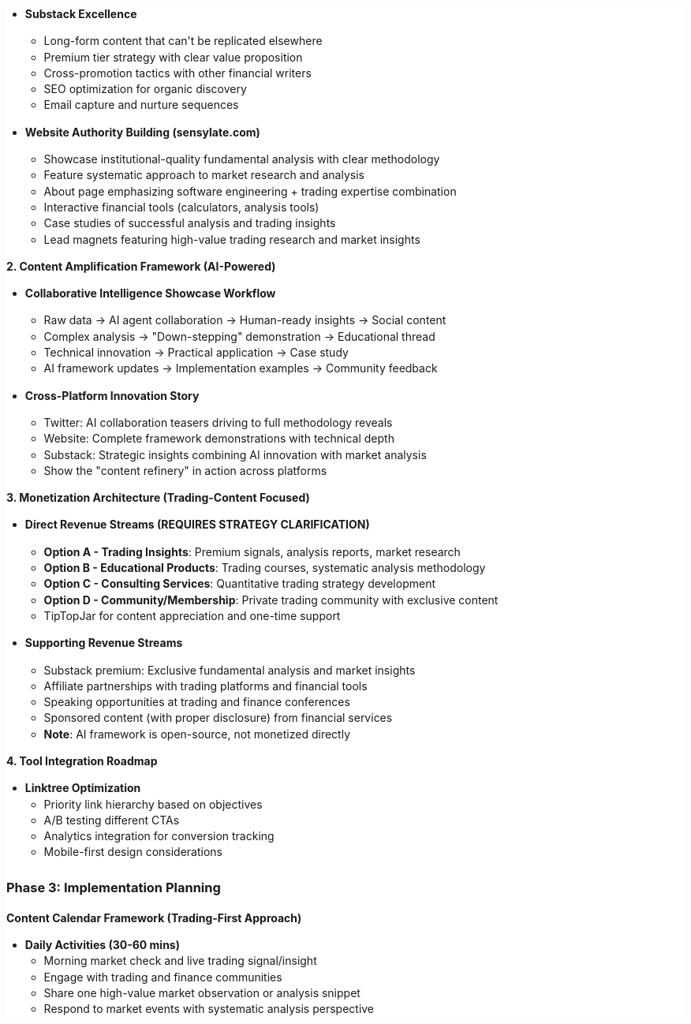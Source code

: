 - **Substack Excellence**
  - Long-form content that can't be replicated elsewhere
  - Premium tier strategy with clear value proposition
  - Cross-promotion tactics with other financial writers
  - SEO optimization for organic discovery
  - Email capture and nurture sequences

- **Website Authority Building (sensylate.com)**
  - Showcase institutional-quality fundamental analysis with clear methodology
  - Feature systematic approach to market research and analysis
  - About page emphasizing software engineering + trading expertise combination
  - Interactive financial tools (calculators, analysis tools)
  - Case studies of successful analysis and trading insights
  - Lead magnets featuring high-value trading research and market insights

**2. Content Amplification Framework (AI-Powered)**
- **Collaborative Intelligence Showcase Workflow**
  - Raw data → AI agent collaboration → Human-ready insights → Social content
  - Complex analysis → "Down-stepping" demonstration → Educational thread
  - Technical innovation → Practical application → Case study
  - AI framework updates → Implementation examples → Community feedback

- **Cross-Platform Innovation Story**
  - Twitter: AI collaboration teasers driving to full methodology reveals
  - Website: Complete framework demonstrations with technical depth
  - Substack: Strategic insights combining AI innovation with market analysis
  - Show the "content refinery" in action across platforms

**3. Monetization Architecture (Trading-Content Focused)**
- **Direct Revenue Streams (REQUIRES STRATEGY CLARIFICATION)**
  - **Option A - Trading Insights**: Premium signals, analysis reports, market research
  - **Option B - Educational Products**: Trading courses, systematic analysis methodology
  - **Option C - Consulting Services**: Quantitative trading strategy development
  - **Option D - Community/Membership**: Private trading community with exclusive content
  - TipTopJar for content appreciation and one-time support

- **Supporting Revenue Streams**
  - Substack premium: Exclusive fundamental analysis and market insights
  - Affiliate partnerships with trading platforms and financial tools
  - Speaking opportunities at trading and finance conferences
  - Sponsored content (with proper disclosure) from financial services
  - **Note**: AI framework is open-source, not monetized directly

**4. Tool Integration Roadmap**
- **Linktree Optimization**
  - Priority link hierarchy based on objectives
  - A/B testing different CTAs
  - Analytics integration for conversion tracking
  - Mobile-first design considerations

### Phase 3: Implementation Planning

**Content Calendar Framework (Trading-First Approach)**
- **Daily Activities (30-60 mins)**
  - Morning market check and live trading signal/insight
  - Engage with trading and finance communities
  - Share one high-value market observation or analysis snippet
  - Respond to market events with systematic analysis perspective
